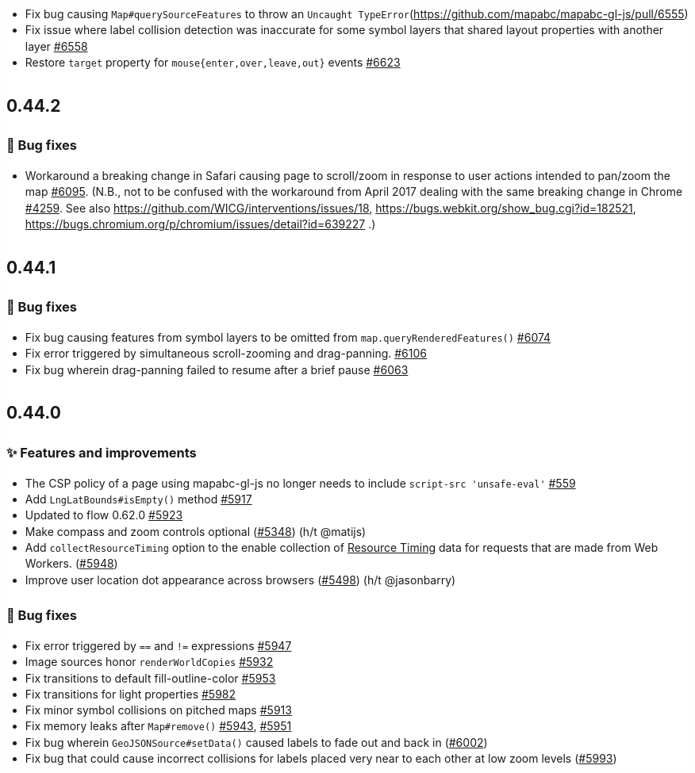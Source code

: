 - Fix bug causing `Map#querySourceFeatures` to throw an `Uncaught TypeError`(https://github.com/mapabc/mapabc-gl-js/pull/6555)
- Fix issue where label collision detection was inaccurate for some symbol layers that shared layout properties with another layer [#6558](https://github.com/mapabc/mapabc-gl-js/pull/6558)
- Restore `target` property for `mouse{enter,over,leave,out}` events [#6623](https://github.com/mapabc/mapabc-gl-js/pull/6623)

## 0.44.2

### 🐛 Bug fixes

* Workaround a breaking change in Safari causing page to scroll/zoom in response to user actions intended to pan/zoom the map [#6095](https://github.com/mapabc/mapabc-gl-js/issues/6095). (N.B., not to be confused with the workaround from April 2017 dealing with the same breaking change in Chrome [#4259](https://github.com/mapabc/mapabc-gl-js/issues/6095). See also https://github.com/WICG/interventions/issues/18, https://bugs.webkit.org/show_bug.cgi?id=182521, https://bugs.chromium.org/p/chromium/issues/detail?id=639227 .)

## 0.44.1

### 🐛 Bug fixes

* Fix bug causing features from symbol layers to be omitted from `map.queryRenderedFeatures()` [#6074](https://github.com/mapabc/mapabc-gl-js/issues/6074)
* Fix error triggered by simultaneous scroll-zooming and drag-panning. [#6106](https://github.com/mapabc/mapabc-gl-js/issues/6106)
* Fix bug wherein drag-panning failed to resume after a brief pause [#6063](https://github.com/mapabc/mapabc-gl-js/issues/6063)

## 0.44.0

### ✨ Features and improvements

* The CSP policy of a page using mapabc-gl-js no longer needs to include `script-src 'unsafe-eval'` [#559](https://github.com/mapabc/mapabc-gl-js/issues/559)
* Add `LngLatBounds#isEmpty()` method [#5917](https://github.com/mapabc/mapabc-gl-js/pull/5917)
* Updated to flow 0.62.0 [#5923](https://github.com/mapabc/mapabc-gl-js/issues/5923)
* Make compass and zoom controls optional ([#5348](https://github.com/mapabc/mapabc-gl-js/pull/5348)) (h/t @matijs)
* Add `collectResourceTiming` option to the enable collection of [Resource Timing](https://developer.mozilla.org/en-US/docs/Web/API/Resource_Timing_API/Using_the_Resource_Timing_API) data for requests that are made from Web Workers. ([#5948](https://github.com/mapabc/mapabc-gl-js/issues/5948))
* Improve user location dot appearance across browsers ([#5498](https://github.com/mapabc/mapabc-gl-js/pull/5498)) (h/t @jasonbarry)

### 🐛 Bug fixes

* Fix error triggered by `==` and `!=` expressions [#5947](https://github.com/mapabc/mapabc-gl-js/issues/5947)
* Image sources honor `renderWorldCopies` [#5932](https://github.com/mapabc/mapabc-gl-js/pull/5932)
* Fix transitions to default fill-outline-color  [#5953](https://github.com/mapabc/mapabc-gl-js/issues/5953)
* Fix transitions for light properties [#5982](https://github.com/mapabc/mapabc-gl-js/issues/5982)
* Fix minor symbol collisions on pitched maps [#5913](https://github.com/mapabc/mapabc-gl-js/pull/5913)
* Fix memory leaks after `Map#remove()` [#5943](https://github.com/mapabc/mapabc-gl-js/pull/5943), [#5951](https://github.com/mapabc/mapabc-gl-js/pull/5951)
* Fix bug wherein `GeoJSONSource#setData()` caused labels to fade out and back in ([#6002](https://github.com/mapabc/mapabc-gl-js/issues/6002))
* Fix bug that could cause incorrect collisions for labels placed very near to each other at low zoom levels ([#5993](https://github.com/mapabc/mapabc-gl-js/issues/5993))